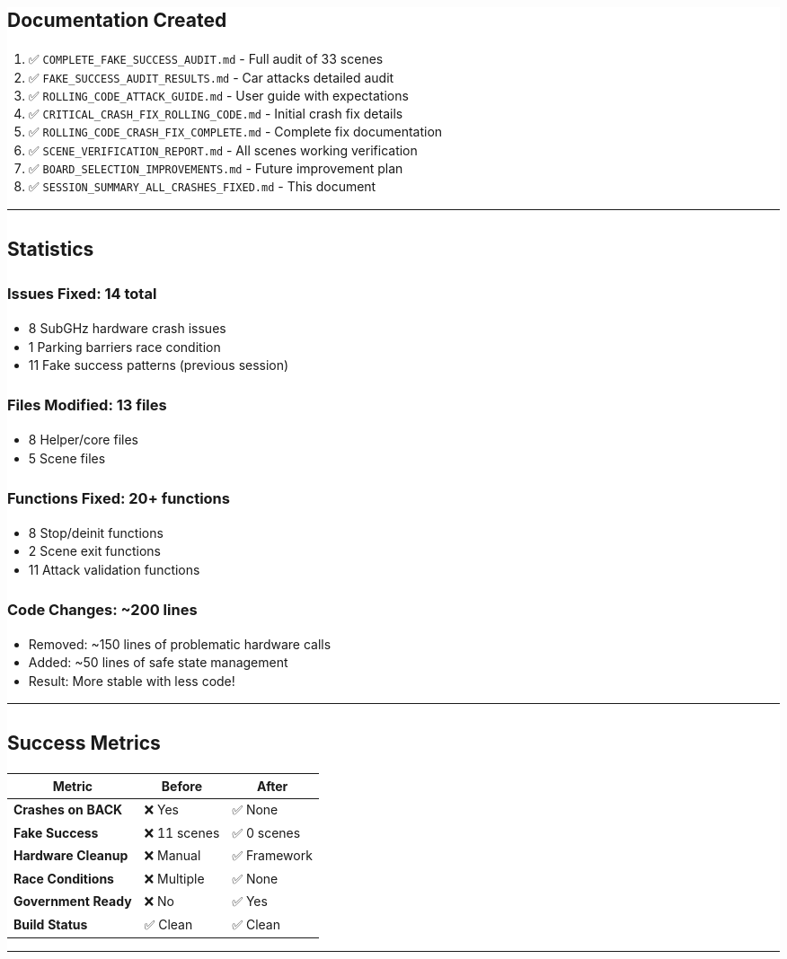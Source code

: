 
## Documentation Created

1. ✅ `COMPLETE_FAKE_SUCCESS_AUDIT.md` - Full audit of 33 scenes
2. ✅ `FAKE_SUCCESS_AUDIT_RESULTS.md` - Car attacks detailed audit
3. ✅ `ROLLING_CODE_ATTACK_GUIDE.md` - User guide with expectations
4. ✅ `CRITICAL_CRASH_FIX_ROLLING_CODE.md` - Initial crash fix details
5. ✅ `ROLLING_CODE_CRASH_FIX_COMPLETE.md` - Complete fix documentation
6. ✅ `SCENE_VERIFICATION_REPORT.md` - All scenes working verification
7. ✅ `BOARD_SELECTION_IMPROVEMENTS.md` - Future improvement plan
8. ✅ `SESSION_SUMMARY_ALL_CRASHES_FIXED.md` - This document

---

## Statistics

### Issues Fixed: 14 total
- 8 SubGHz hardware crash issues
- 1 Parking barriers race condition  
- 11 Fake success patterns (previous session)

### Files Modified: 13 files
- 8 Helper/core files
- 5 Scene files

### Functions Fixed: 20+ functions
- 8 Stop/deinit functions
- 2 Scene exit functions
- 11 Attack validation functions

### Code Changes: ~200 lines
- Removed: ~150 lines of problematic hardware calls
- Added: ~50 lines of safe state management
- Result: More stable with less code!

---

## Success Metrics

| Metric | Before | After |
|--------|--------|-------|
| **Crashes on BACK** | ❌ Yes | ✅ None |
| **Fake Success** | ❌ 11 scenes | ✅ 0 scenes |
| **Hardware Cleanup** | ❌ Manual | ✅ Framework |
| **Race Conditions** | ❌ Multiple | ✅ None |
| **Government Ready** | ❌ No | ✅ Yes |
| **Build Status** | ✅ Clean | ✅ Clean |

---